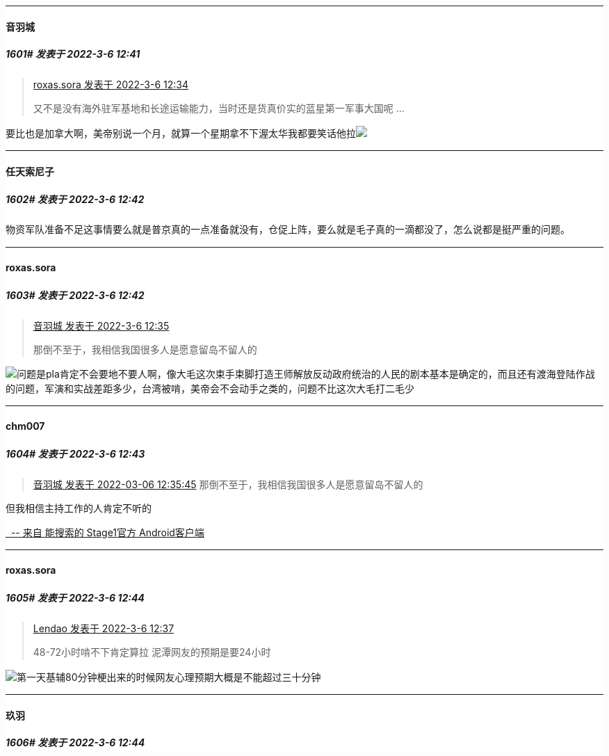 *****

####  音羽城  
##### 1601#       发表于 2022-3-6 12:41

<blockquote><a href="httphttps://bbs.saraba1st.com/2b/forum.php?mod=redirect&amp;goto=findpost&amp;pid=54935494&amp;ptid=2055879" target="_blank">roxas.sora 发表于 2022-3-6 12:34</a>

又不是没有海外驻军基地和长途运输能力，当时还是货真价实的蓝星第一军事大国呢 ...</blockquote>
要比也是加拿大啊，美帝别说一个月，就算一个星期拿不下渥太华我都要笑话他拉<img src="https://static.saraba1st.com/image/smiley/face2017/067.png" referrerpolicy="no-referrer">

*****

####  任天索尼子  
##### 1602#       发表于 2022-3-6 12:42

物资军队准备不足这事情要么就是普京真的一点准备就没有，仓促上阵，要么就是毛子真的一滴都没了，怎么说都是挺严重的问题。

*****

####  roxas.sora  
##### 1603#       发表于 2022-3-6 12:42

<blockquote><a href="httphttps://bbs.saraba1st.com/2b/forum.php?mod=redirect&amp;goto=findpost&amp;pid=54935499&amp;ptid=2055879" target="_blank">音羽城 发表于 2022-3-6 12:35</a>

那倒不至于，我相信我国很多人是愿意留岛不留人的</blockquote>
<img src="https://static.saraba1st.com/image/smiley/face2017/067.png" referrerpolicy="no-referrer">问题是pla肯定不会要地不要人啊，像大毛这次束手束脚打造王师解放反动政府统治的人民的剧本基本是确定的，而且还有渡海登陆作战的问题，军演和实战差距多少，台湾被啃，美帝会不会动手之类的，问题不比这次大毛打二毛少

*****

####  chm007  
##### 1604#       发表于 2022-3-6 12:43

<blockquote><a href="httphttps://bbs.saraba1st.com/2b/forum.php?mod=redirect&amp;goto=findpost&amp;pid=54935499&amp;ptid=2055879" target="_blank">音羽城 发表于 2022-03-06 12:35:45</a>
那倒不至于，我相信我国很多人是愿意留岛不留人的</blockquote>但我相信主持工作的人肯定不听的

[  -- 来自 能搜索的 Stage1官方 Android客户端](https://www.coolapk.com/apk/140634)

*****

####  roxas.sora  
##### 1605#       发表于 2022-3-6 12:44

<blockquote><a href="httphttps://bbs.saraba1st.com/2b/forum.php?mod=redirect&amp;goto=findpost&amp;pid=54935515&amp;ptid=2055879" target="_blank">Lendao 发表于 2022-3-6 12:37</a>

48-72小时啃不下肯定算拉 泥潭网友的预期是要24小时</blockquote>
<img src="https://static.saraba1st.com/image/smiley/face2017/068.png" referrerpolicy="no-referrer">第一天基辅80分钟梗出来的时候网友心理预期大概是不能超过三十分钟

*****

####  玖羽  
##### 1606#       发表于 2022-3-6 12:44
